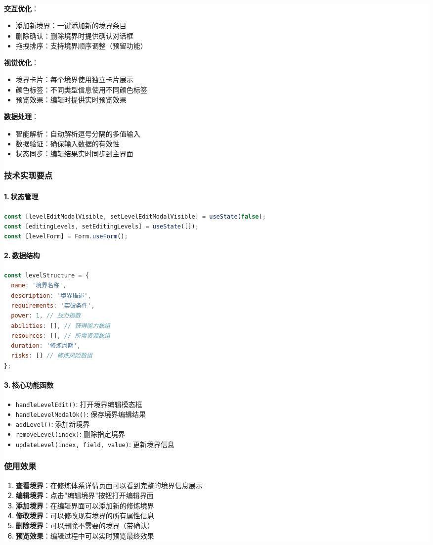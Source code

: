 **交互优化**：
- 添加新境界：一键添加新的境界条目
- 删除确认：删除境界时提供确认对话框
- 拖拽排序：支持境界顺序调整（预留功能）

**视觉优化**：
- 境界卡片：每个境界使用独立卡片展示
- 颜色标签：不同类型信息使用不同颜色标签
- 预览效果：编辑时提供实时预览效果

**数据处理**：
- 智能解析：自动解析逗号分隔的多值输入
- 数据验证：确保输入数据的有效性
- 状态同步：编辑结果实时同步到主界面

### 技术实现要点

#### 1. 状态管理
```javascript
const [levelEditModalVisible, setLevelEditModalVisible] = useState(false);
const [editingLevels, setEditingLevels] = useState([]);
const [levelForm] = Form.useForm();
```

#### 2. 数据结构
```javascript
const levelStructure = {
  name: '境界名称',
  description: '境界描述',
  requirements: '突破条件',
  power: 1, // 战力指数
  abilities: [], // 获得能力数组
  resources: [], // 所需资源数组
  duration: '修炼周期',
  risks: [] // 修炼风险数组
};
```

#### 3. 核心功能函数
- `handleLevelEdit()`: 打开境界编辑模态框
- `handleLevelModalOk()`: 保存境界编辑结果
- `addLevel()`: 添加新境界
- `removeLevel(index)`: 删除指定境界
- `updateLevel(index, field, value)`: 更新境界信息

### 使用效果

1. **查看境界**：在修炼体系详情页面可以看到完整的境界信息展示
2. **编辑境界**：点击"编辑境界"按钮打开编辑界面
3. **添加境界**：在编辑界面可以添加新的修炼境界
4. **修改境界**：可以修改现有境界的所有属性信息
5. **删除境界**：可以删除不需要的境界（带确认）
6. **预览效果**：编辑过程中可以实时预览最终效果
